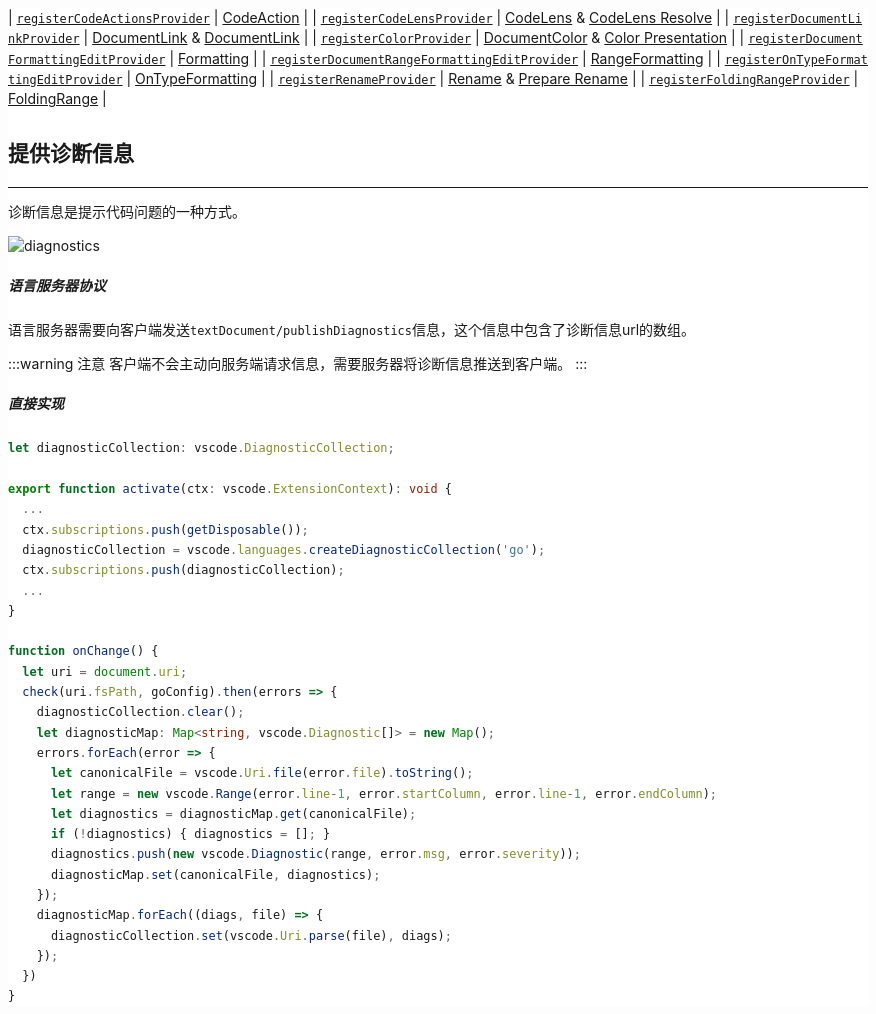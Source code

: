 | [`registerCodeActionsProvider`](https://code.visualstudio.com/api/references/vscode-api#languages.registerCodeActionsProvider)                                 | [CodeAction](https://microsoft.github.io/language-server-protocol/specification#textDocument_codeAction)                                                                                                                                 |
| [`registerCodeLensProvider`](https://code.visualstudio.com/api/references/vscode-api#languages.registerCodeLensProvider)                                       | [CodeLens](https://microsoft.github.io/language-server-protocol/specification#textDocument_codeLens) & [CodeLens Resolve](https://microsoft.github.io/language-server-protocol/specification#codeLens_resolve)                           |
| [`registerDocumentLinkProvider`](https://code.visualstudio.com/api/references/vscode-api#languages.registerDocumentLinkProvider)                               | [DocumentLink](https://microsoft.github.io/language-server-protocol/specification#textDocument_documentLink) & [DocumentLink](https://microsoft.github.io/language-server-protocol/specification#documentLink_resolve)                   |
| [`registerColorProvider`](https://code.visualstudio.com/api/references/vscode-api#languages.registerDocumentColorProvider)                                     | [DocumentColor](https://microsoft.github.io/language-server-protocol/specification#textDocument_documentColor) & [Color Presentation](https://microsoft.github.io/language-server-protocol/specification#textDocument_colorPresentation) |
| [`registerDocumentFormattingEditProvider`](https://code.visualstudio.com/api/references/vscode-api#languages.registerDocumentFormattingEditProvider)           | [Formatting](https://microsoft.github.io/language-server-protocol/specification#textDocument_formatting)                                                                                                                                 |
| [`registerDocumentRangeFormattingEditProvider`](https://code.visualstudio.com/api/references/vscode-api#languages.registerDocumentRangeFormattingEditProvider) | [RangeFormatting](https://microsoft.github.io/language-server-protocol/specification#textDocument_rangeFormatting)                                                                                                                       |
| [`registerOnTypeFormattingEditProvider`](https://code.visualstudio.com/api/references/vscode-api#languages.registerOnTypeFormattingEditProvider)               | [OnTypeFormatting](https://microsoft.github.io/language-server-protocol/specification#textDocument_onTypeFormatting)                                                                                                                     |
| [`registerRenameProvider`](https://code.visualstudio.com/api/references/vscode-api#languages.registerRenameProvider)                                           | [Rename](https://microsoft.github.io/language-server-protocol/specification#textDocument_rename) & [Prepare Rename](https://microsoft.github.io/language-server-protocol/specification#textDocument_prepareRename)                       |
| [`registerFoldingRangeProvider`](https://code.visualstudio.com/api/references/vscode-api#languages.registerFoldingRangeProvider)                               | [FoldingRange](https://microsoft.github.io/language-server-protocol/specification#textDocument_foldingRange)                                                                                                                             |

## 提供诊断信息
---

诊断信息是提示代码问题的一种方式。

![diagnostics](https://media.githubusercontent.com/media/Microsoft/vscode-docs/master/api/language-extensions/images/language-support/diagnostics.gif)

##### 语言服务器协议

语言服务器需要向客户端发送`textDocument/publishDiagnostics`信息，这个信息中包含了诊断信息url的数组。


:::warning 注意
客户端不会主动向服务端请求信息，需要服务器将诊断信息推送到客户端。
:::

##### 直接实现

```typescript
let diagnosticCollection: vscode.DiagnosticCollection;

export function activate(ctx: vscode.ExtensionContext): void {
  ...
  ctx.subscriptions.push(getDisposable());
  diagnosticCollection = vscode.languages.createDiagnosticCollection('go');
  ctx.subscriptions.push(diagnosticCollection);
  ...
}

function onChange() {
  let uri = document.uri;
  check(uri.fsPath, goConfig).then(errors => {
    diagnosticCollection.clear();
    let diagnosticMap: Map<string, vscode.Diagnostic[]> = new Map();
    errors.forEach(error => {
      let canonicalFile = vscode.Uri.file(error.file).toString();
      let range = new vscode.Range(error.line-1, error.startColumn, error.line-1, error.endColumn);
      let diagnostics = diagnosticMap.get(canonicalFile);
      if (!diagnostics) { diagnostics = []; }
      diagnostics.push(new vscode.Diagnostic(range, error.msg, error.severity));
      diagnosticMap.set(canonicalFile, diagnostics);
    });
    diagnosticMap.forEach((diags, file) => {
      diagnosticCollection.set(vscode.Uri.parse(file), diags);
    });
  })
}
```
